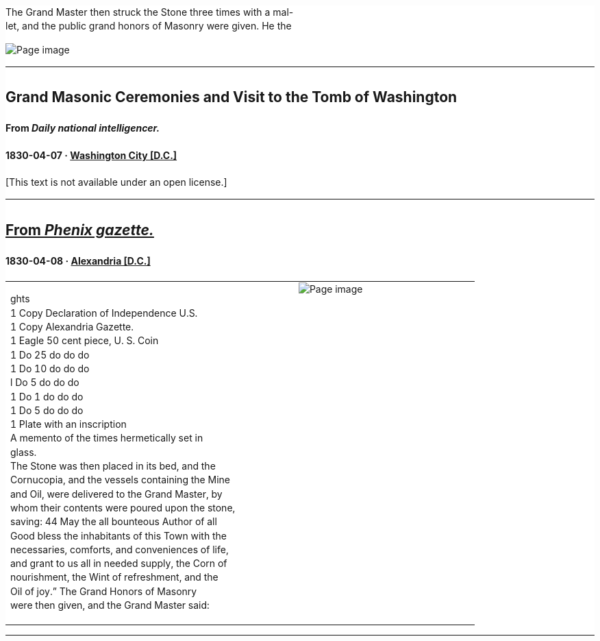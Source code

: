 The Grand Master then struck the Stone three times with a mal-  
let, and the public grand honors of Masonry were given. He the
</td><td style="width: 50%; max-height: 75%; margin: auto; display: block;">
<img alt="Page image" src="https://iiif.archive.org/image/iiif/2/sim_amaranth-or-masonic-garland_1828-07_1_4%2Fsim_amaranth-or-masonic-garland_1828-07_1_4_jp2.zip%2Fsim_amaranth-or-masonic-garland_1828-07_1_4_jp2%2Fsim_amaranth-or-masonic-garland_1828-07_1_4_0013.jp2/pct:26.613515565679574,25.56945064761054,66.47684130599848,26.127735596248325/600,/0/default.jpg"/>
</td>
</tr></table>

---

## Grand Masonic Ceremonies and Visit to the Tomb of Washington

#### From _Daily national intelligencer._

#### 1830-04-07 &middot; [Washington City [D.C.]](http://dbpedia.org/resource/Washington%2C_D.C.)

[This text is not available under an open license.]

---

## [From _Phenix gazette._](https://www.loc.gov/resource/sn85025006/1830-04-08/ed-1/?sp=2)

#### 1830-04-08 &middot; [Alexandria [D.C.]](http://dbpedia.org/resource/Alexandria%2C_Virginia)

<table style="width: 100%;"><tr><td style="width: 50%">

ghts  
1 Copy Declaration of Independence U.S.  
1 Copy Alexandria Gazette.  
1 Eagle 50 cent piece, U. S. Coin  
1 Do 25 do do do  
1 Do 10 do do do  
l Do 5 do do do  
1 Do 1 do do do  
1 Do 5 do do do  
1 Plate with an inscription  
A memento of the times hermetically set in  
glass.  
The Stone was then placed in its bed, and the  
Cornucopia, and the vessels containing the Mine  
and Oil, were delivered to the Grand Master, by  
whom their contents were poured upon the stone,  
saving: 44 May the all bounteous Author of all  
Good bless the inhabitants of this Town with the  
necessaries, comforts, and conveniences of life,  
and grant to us all in needed supply, the Corn of  
nourishment, the Wint of refreshment, and the  
Oil of joy.” The Grand Honors of Masonry  
were then given, and the Grand Master said:
</td><td style="width: 50%; max-height: 75%; margin: auto; display: block;">
<img alt="Page image" src="https://tile.loc.gov/image-services/iiif/service:ndnp:vi:batch_vi_isotopes_ver01:data:sn85025006:00414216420:1830040801:0640/pct:24.778132765353213,39.53628063431043,18.625014791148978,14.516258209194298/!600,600/0/default.jpg"/>
</td>
</tr></table>

---